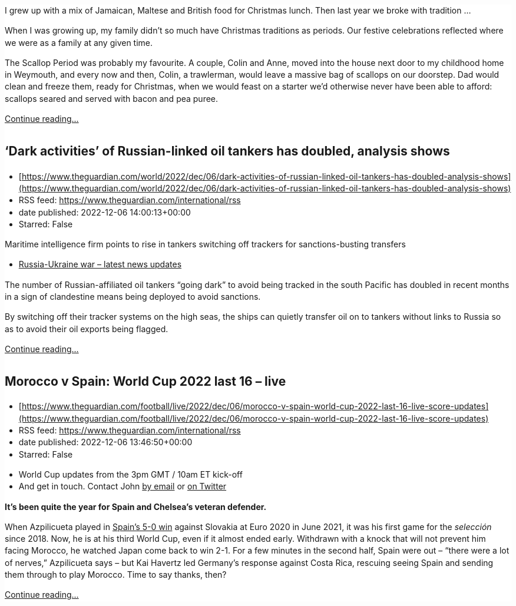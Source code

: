 <p>I grew up with a mix of Jamaican, Maltese and British food for Christmas lunch. Then last year we broke with tradition …</p><p>When I was growing up, my family didn’t so much have Christmas traditions as periods. Our festive celebrations reflected where we were as a family at any given time.</p><p>The Scallop Period was probably my favourite. A couple, Colin and Anne, moved into the house next door to my childhood home in Weymouth, and every now and then, Colin, a trawlerman, would leave a massive bag of scallops on our doorstep. Dad would clean and freeze them, ready for Christmas, when we would feast on a starter we’d otherwise never have been able to afford: scallops seared and served with bacon and pea puree.</p> <a href="https://www.theguardian.com/food/2022/dec/06/now-that-i-have-my-own-child-its-my-turn-to-establish-some-sort-of-tradition-melissa-thompson">Continue reading...</a>

## ‘Dark activities’ of Russian-linked oil tankers has doubled, analysis shows
 - [https://www.theguardian.com/world/2022/dec/06/dark-activities-of-russian-linked-oil-tankers-has-doubled-analysis-shows](https://www.theguardian.com/world/2022/dec/06/dark-activities-of-russian-linked-oil-tankers-has-doubled-analysis-shows)
 - RSS feed: https://www.theguardian.com/international/rss
 - date published: 2022-12-06 14:00:13+00:00
 - Starred: False

<p>Maritime intelligence firm points to rise in tankers switching off trackers for sanctions-busting transfers</p><ul><li><a href="https://www.theguardian.com/world/live/2022/dec/06/russia-ukraine-war-live-drone-attack-hits-kursk-airfield-in-russia-says-governor-further-strikes-in-zaporizhzhia-region">Russia-Ukraine war – latest news updates</a></li></ul><p>The number of Russian-affiliated oil tankers “going dark” to avoid being tracked in the south Pacific has doubled in recent months in a sign of clandestine means being deployed to avoid sanctions.</p><p>By switching off their tracker systems on the high seas, the ships can quietly transfer oil on to tankers without links to Russia so as to avoid their oil exports being flagged.</p> <a href="https://www.theguardian.com/world/2022/dec/06/dark-activities-of-russian-linked-oil-tankers-has-doubled-analysis-shows">Continue reading...</a>

## Morocco v Spain: World Cup 2022 last 16 – live
 - [https://www.theguardian.com/football/live/2022/dec/06/morocco-v-spain-world-cup-2022-last-16-live-score-updates](https://www.theguardian.com/football/live/2022/dec/06/morocco-v-spain-world-cup-2022-last-16-live-score-updates)
 - RSS feed: https://www.theguardian.com/international/rss
 - date published: 2022-12-06 13:46:50+00:00
 - Starred: False

<ul><li>World Cup updates from the 3pm GMT / 10am ET kick-off</li><li>And get in touch. Contact John <a href="mailto:john.brewin.casual@theguardian.com">by email</a> or <a href="https://twitter.com/JohnBrewin_">on Twitter</a></li></ul><p><strong>It’s been quite the year for Spain and Chelsea’s veteran defender.</strong> </p><p>When Azpilicueta played in <a href="https://www.theguardian.com/football/2021/jun/23/slovakia-spain-euro-2020-match-report" title="">Spain’s 5-0 win</a> against Slovakia at Euro 2020 in June 2021, it was his first game for the <em>selección</em> since 2018. Now, he is at his third World Cup, even if it almost ended early. Withdrawn with a knock that will not prevent him facing Morocco, he watched Japan come back to win 2-1. For a few minutes in the second half, Spain were out – “there were a lot of nerves,” Azpilicueta says – but Kai Havertz led Germany’s response against Costa Rica, rescuing seeing Spain and sending them through to play Morocco. Time to say thanks, then?</p> <a href="https://www.theguardian.com/football/live/2022/dec/06/morocco-v-spain-world-cup-2022-last-16-live-score-updates">Continue reading...</a>
